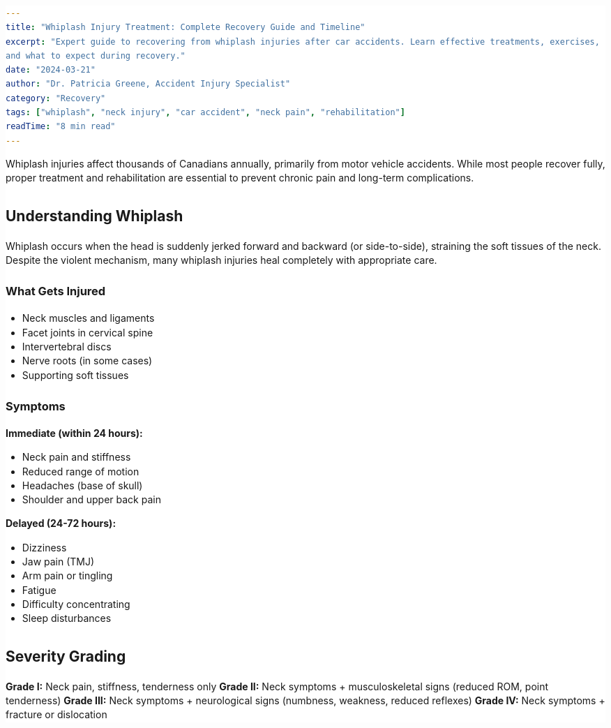 ```yaml
---
title: "Whiplash Injury Treatment: Complete Recovery Guide and Timeline"
excerpt: "Expert guide to recovering from whiplash injuries after car accidents. Learn effective treatments, exercises, and what to expect during recovery."
date: "2024-03-21"
author: "Dr. Patricia Greene, Accident Injury Specialist"
category: "Recovery"
tags: ["whiplash", "neck injury", "car accident", "neck pain", "rehabilitation"]
readTime: "8 min read"
---
```


Whiplash injuries affect thousands of Canadians annually, primarily from motor vehicle accidents. While most people recover fully, proper treatment and rehabilitation are essential to prevent chronic pain and long-term complications.

## Understanding Whiplash

Whiplash occurs when the head is suddenly jerked forward and backward (or side-to-side), straining the soft tissues of the neck. Despite the violent mechanism, many whiplash injuries heal completely with appropriate care.

### What Gets Injured

- Neck muscles and ligaments
- Facet joints in cervical spine
- Intervertebral discs
- Nerve roots (in some cases)
- Supporting soft tissues

### Symptoms

**Immediate (within 24 hours):**
- Neck pain and stiffness
- Reduced range of motion
- Headaches (base of skull)
- Shoulder and upper back pain

**Delayed (24-72 hours):**
- Dizziness
- Jaw pain (TMJ)
- Arm pain or tingling
- Fatigue
- Difficulty concentrating
- Sleep disturbances

## Severity Grading

**Grade I:** Neck pain, stiffness, tenderness only
**Grade II:** Neck symptoms + musculoskeletal signs (reduced ROM, point tenderness)
**Grade III:** Neck symptoms + neurological signs (numbness, weakness, reduced reflexes)
**Grade IV:** Neck symptoms + fracture or dislocation
